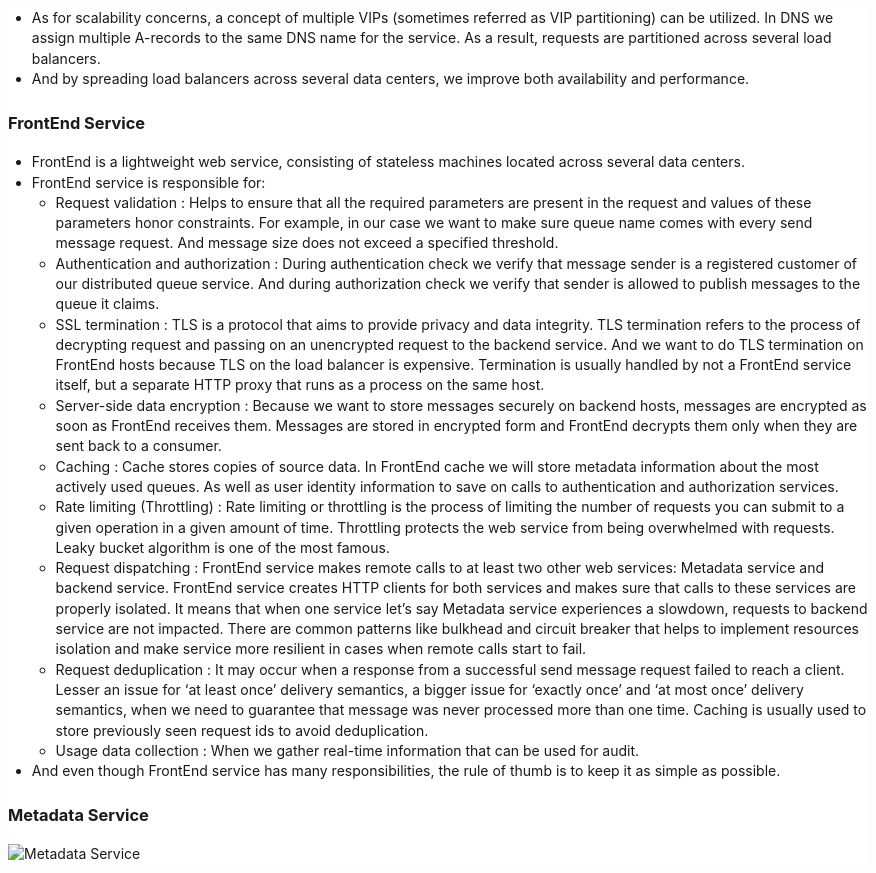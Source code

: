 - As for scalability concerns, a concept of multiple VIPs (sometimes referred as VIP partitioning) can be utilized. In DNS we assign multiple A-records to the same DNS name for the service. As a result, requests are partitioned across several load balancers.
- And by spreading load balancers across several data centers, we improve both availability and performance.

### FrontEnd Service

- FrontEnd is a lightweight web service, consisting of stateless machines located across several data centers.
- FrontEnd service is responsible for:
    - Request validation : Helps to ensure that all the required parameters are present in the request and values of these parameters honor constraints. For example, in our case we want to make sure queue name comes with every send message request. And message size does not exceed a specified threshold.
    - Authentication and authorization : During authentication check we verify that message sender is a registered customer of our distributed queue service. And during authorization check we verify that sender is allowed to publish messages to the queue it claims.
    - SSL termination : TLS is a protocol that aims to provide privacy and data integrity. TLS termination refers to the process of decrypting request and passing on an unencrypted request to the backend service. And we want to do TLS termination on FrontEnd hosts because TLS on the load balancer is expensive. Termination is usually handled by not a FrontEnd service itself, but a separate HTTP proxy that runs as a process on the same host.
    - Server-side data encryption : Because we want to store messages securely on backend hosts, messages are encrypted as soon as FrontEnd receives them. Messages are stored in encrypted form and FrontEnd decrypts them only when they are sent back to a consumer.
    - Caching : Cache stores copies of source data. In FrontEnd cache we will store metadata information about the most actively used queues. As well as user identity information to save on calls to authentication and authorization services.
    - Rate limiting (Throttling) : Rate limiting or throttling is the process of limiting the number of requests you can submit to a given operation in a given amount of time. Throttling protects the web service from being overwhelmed with requests. Leaky bucket algorithm is one of the most famous.
    - Request dispatching : FrontEnd service makes remote calls to at least two other web services: Metadata service and backend service. FrontEnd service creates HTTP clients for both services and makes sure that calls to these services are properly isolated. It means that when one service let’s say Metadata service experiences a slowdown, requests to backend service are not impacted. There are common patterns like bulkhead and circuit breaker that helps to implement resources isolation and make service more resilient in cases when remote calls start to fail.
    - Request deduplication : It may occur when a response from a successful send message request failed to reach a client. Lesser an issue for ‘at least once’ delivery semantics, a bigger issue for ‘exactly once’ and ‘at most once’ delivery semantics, when we need to guarantee that message was never processed more than one time. Caching is usually used to store previously seen request ids to avoid deduplication.
    - Usage data collection : When we gather real-time information that can be used for audit.
- And even though FrontEnd service has many responsibilities, the rule of thumb is to keep it as simple as possible.

### Metadata Service

![Metadata Service](https://github.com/zsanjay/Obsidian-Notes/blob/main/Pasted%20image%2020241126205851.png)
